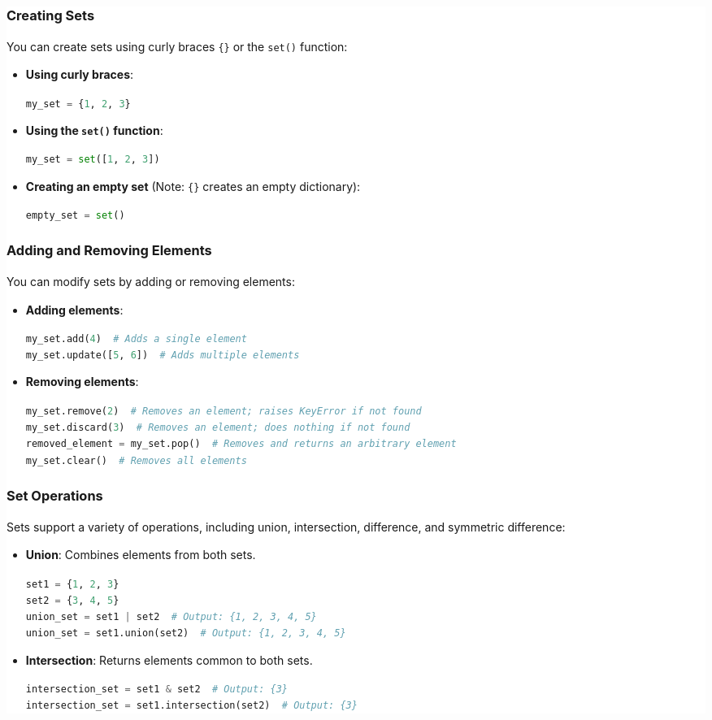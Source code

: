 ### Creating Sets

You can create sets using curly braces `{}` or the `set()` function:

- **Using curly braces**:

  ```python
  my_set = {1, 2, 3}
  ```

- **Using the `set()` function**:

  ```python
  my_set = set([1, 2, 3])
  ```

- **Creating an empty set** (Note: `{}` creates an empty dictionary):
  ```python
  empty_set = set()
  ```

### Adding and Removing Elements

You can modify sets by adding or removing elements:

- **Adding elements**:

  ```python
  my_set.add(4)  # Adds a single element
  my_set.update([5, 6])  # Adds multiple elements
  ```

- **Removing elements**:
  ```python
  my_set.remove(2)  # Removes an element; raises KeyError if not found
  my_set.discard(3)  # Removes an element; does nothing if not found
  removed_element = my_set.pop()  # Removes and returns an arbitrary element
  my_set.clear()  # Removes all elements
  ```

### Set Operations

Sets support a variety of operations, including union, intersection, difference, and symmetric difference:

- **Union**: Combines elements from both sets.

  ```python
  set1 = {1, 2, 3}
  set2 = {3, 4, 5}
  union_set = set1 | set2  # Output: {1, 2, 3, 4, 5}
  union_set = set1.union(set2)  # Output: {1, 2, 3, 4, 5}
  ```

- **Intersection**: Returns elements common to both sets.

  ```python
  intersection_set = set1 & set2  # Output: {3}
  intersection_set = set1.intersection(set2)  # Output: {3}
  ```
